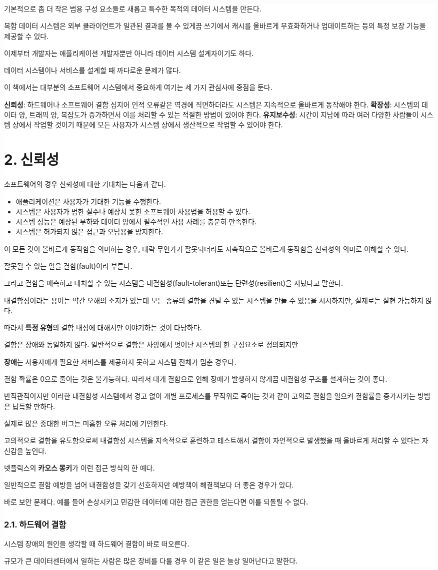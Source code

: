 기본적으로 좀 더 작은 범용 구성 요소들로 새롭고 특수한 목적의 데이터 시스템을 만든다.

복합 데이터 시스템은 외부 클라이언트가 일관된 결과를 볼 수 있게끔 쓰기에서 캐시를 올바르게 무효화하거나 업데이트하는 등의 특정 보장 기능을 제공할 수 있다.

이제부터 개발자는 애플리케이션 개발자뿐만 아니라 데이터 시스템 설계자이기도 하다.

데이터 시스템이나 서비스를 설계할 때 까다로운 문제가 많다.

이 책에서는 대부분의 소프트웨어 시스템에서 중요하게 여기는 세 가지 관심사에 중점을 둔다.

**신뢰성**:
하드웨어나 소프트웨어 결함 심지어 인적 오류같은 역경에 직면하더라도 시스템은 지속적으로 올바르게 동작해야 한다.
**확장성**:
시스템의 데이터 양, 트래픽 양, 복잡도가 증가하면서 이를 처리할 수 있는 적절한 방법이 있어야 한다.
**유지보수성**:
시간이 지남에 따라 여러 다양한 사람들이 시스템 상에서 작업할 것이기 때문에 모든 사용자가 시스템 상에서 생산적으로 작업할 수 있어야 한다.

# 2. 신뢰성

소프트웨어의 경우 신뢰성에 대한 기대치는 다음과 같다.

- 애플리케이션은 사용자가 기대한 기능을 수행한다.
- 시스템은 사용자가 범한 실수나 예상치 못한 소프트웨어 사용법을 허용할 수 있다.
- 시스템 성능은 예상된 부하와 데이터 양에서 필수적인 사용 사례를 충분히 만족한다.
- 시스템은 허가되지 않은 접근과 오남용을 방지한다.

이 모든 것이 올바르게 동작함을 의미하는 경우, 대략 무언가가 잘못되더라도 지속적으로 올바르게 동작함을 신뢰성의 의미로 이해할 수 있다.

잘못될 수 있는 일을 결함(fault)이라 부른다.

그리고 결함을 예측하고 대처할 수 있는 시스템을 내결함성(fault-tolerant)또는 탄련성(resilient)을 지녔다고 말한다.

내결함성이라는 용어는 약간 오해의 소지가 있는데 모든 종류의 결함을 견딜 수 있는 시스템을 만들 수 있음을 시시하지만, 실제로는 실현 가능하지 않다.

따라서 **특정 유형**의 결함 내성에 대해서만 이야기하는 것이 타당하다.

결함은 장애와 동일하지 않다. 일반적으로 결함은 사양에서 벗어난 시스템의 한 구성요소로 정의되지만

**장애**는 사용자에게 필요한 서비스를 제공하지 못하고 시스템 전체가 멈춘 경우다.

결함 확률은 0으로 줄이는 것은 불가능하다. 따라서 대개 결함으로 인해 장애가 발생하지 않게끔 내결함성 구조를 설계하는 것이 좋다.

반직관적이지만 이러한 내결함성 시스템에서 경고 없이 개별 프로세스를 무작위로 죽이는 것과 같이 고의로 결함을 일으켜 결함률을 증가시키는 방법은 납득할 만하다.

실제로 많은 중대한 버그는 미흡한 오류 처리에 기인한다.

고의적으로 결함을 유도함으로써 내결함성 시스템을 지속적으로 훈련하고 테스트해서 결함이 자연적으로 발생했을 때 올바르게 처리할 수 있다는 자신감을 높인다.

넷플릭스의 **카오스 몽키**가 이런 접근 방식의 한 예다.

일반적으로 결함 예방을 넘어 내결함성을 갖기 선호하지만 예방책이 해결책보다 더 좋은 경우가 있다.

바로 보안 문제다. 예를 들어 손상시키고 민감한 데이터에 대한 접근 권한을 얻는다면 이를 되돌릴 수 없다.

### 2.1. 하드웨어 결함

시스템 장애의 원인을 생각할 때 하드웨어 결함이 바로 떠오른다.

규모가 큰 데이터센터에서 일하는 사람은 많은 장비를 다룰 경우 이 같은 일은 늘상 일어난다고 말한다.
